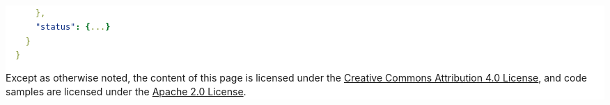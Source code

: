 ```yaml
      },
      "status": {...}
    }
  }
```

Except as otherwise noted, the content of this page is licensed under the
[Creative Commons Attribution 4.0 License](https://creativecommons.org/licenses/by/4.0/),
and code samples are licensed under the
[Apache 2.0 License](https://www.apache.org/licenses/LICENSE-2.0).
